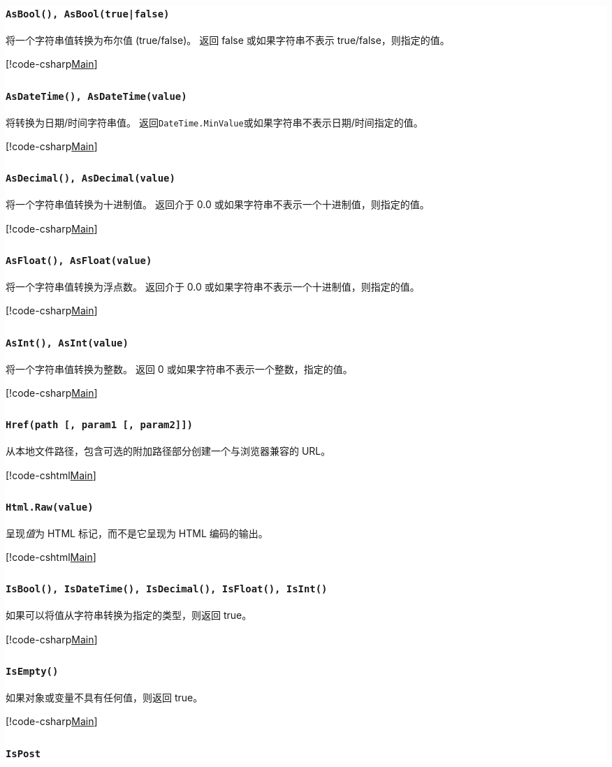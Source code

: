 ### `AsBool(), AsBool(true|false)`

将一个字符串值转换为布尔值 (true/false)。 返回 false 或如果字符串不表示 true/false，则指定的值。

[!code-csharp[Main](asp-net-web-pages-api-reference/samples/sample2.cs)]

### `AsDateTime(), AsDateTime(value)`

将转换为日期/时间字符串值。 返回`DateTime.MinValue`或如果字符串不表示日期/时间指定的值。

[!code-csharp[Main](asp-net-web-pages-api-reference/samples/sample3.cs)]

### `AsDecimal(), AsDecimal(value)`

将一个字符串值转换为十进制值。 返回介于 0.0 或如果字符串不表示一个十进制值，则指定的值。

[!code-csharp[Main](asp-net-web-pages-api-reference/samples/sample4.cs)]

### `AsFloat(), AsFloat(value)`

将一个字符串值转换为浮点数。 返回介于 0.0 或如果字符串不表示一个十进制值，则指定的值。

[!code-csharp[Main](asp-net-web-pages-api-reference/samples/sample5.cs)]

### `AsInt(), AsInt(value)`

将一个字符串值转换为整数。 返回 0 或如果字符串不表示一个整数，指定的值。

[!code-csharp[Main](asp-net-web-pages-api-reference/samples/sample6.cs)]

### `Href(path [, param1 [, param2]])`

从本地文件路径，包含可选的附加路径部分创建一个与浏览器兼容的 URL。

[!code-cshtml[Main](asp-net-web-pages-api-reference/samples/sample7.cshtml)]

### `Html.Raw(value)`

呈现*值*为 HTML 标记，而不是它呈现为 HTML 编码的输出。

[!code-cshtml[Main](asp-net-web-pages-api-reference/samples/sample8.cshtml)]

### `IsBool(), IsDateTime(), IsDecimal(), IsFloat(), IsInt()`

如果可以将值从字符串转换为指定的类型，则返回 true。

[!code-csharp[Main](asp-net-web-pages-api-reference/samples/sample9.cs)]

### `IsEmpty()`

如果对象或变量不具有任何值，则返回 true。

[!code-csharp[Main](asp-net-web-pages-api-reference/samples/sample10.cs)]

### `IsPost`
